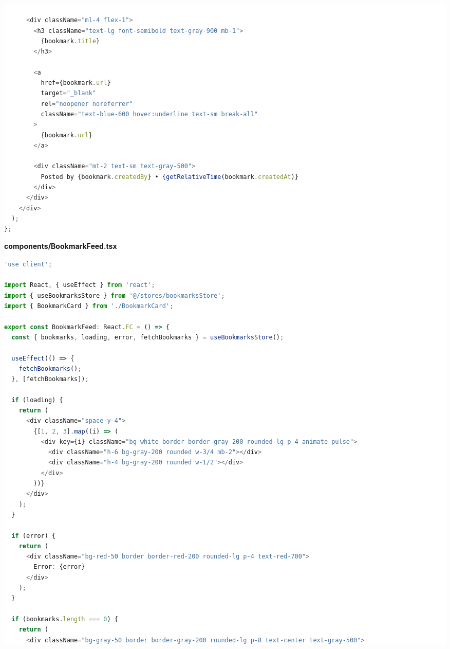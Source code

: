 ```typescript

      <div className="ml-4 flex-1">
        <h3 className="text-lg font-semibold text-gray-900 mb-1">
          {bookmark.title}
        </h3>

        <a
          href={bookmark.url}
          target="_blank"
          rel="noopener noreferrer"
          className="text-blue-600 hover:underline text-sm break-all"
        >
          {bookmark.url}
        </a>

        <div className="mt-2 text-sm text-gray-500">
          Posted by {bookmark.createdBy} • {getRelativeTime(bookmark.createdAt)}
        </div>
      </div>
    </div>
  );
};
```

**components/BookmarkFeed.tsx**

```typescript
'use client';

import React, { useEffect } from 'react';
import { useBookmarksStore } from '@/stores/bookmarksStore';
import { BookmarkCard } from './BookmarkCard';

export const BookmarkFeed: React.FC = () => {
  const { bookmarks, loading, error, fetchBookmarks } = useBookmarksStore();

  useEffect(() => {
    fetchBookmarks();
  }, [fetchBookmarks]);

  if (loading) {
    return (
      <div className="space-y-4">
        {[1, 2, 3].map((i) => (
          <div key={i} className="bg-white border border-gray-200 rounded-lg p-4 animate-pulse">
            <div className="h-6 bg-gray-200 rounded w-3/4 mb-2"></div>
            <div className="h-4 bg-gray-200 rounded w-1/2"></div>
          </div>
        ))}
      </div>
    );
  }

  if (error) {
    return (
      <div className="bg-red-50 border border-red-200 rounded-lg p-4 text-red-700">
        Error: {error}
      </div>
    );
  }

  if (bookmarks.length === 0) {
    return (
      <div className="bg-gray-50 border border-gray-200 rounded-lg p-8 text-center text-gray-500">
```